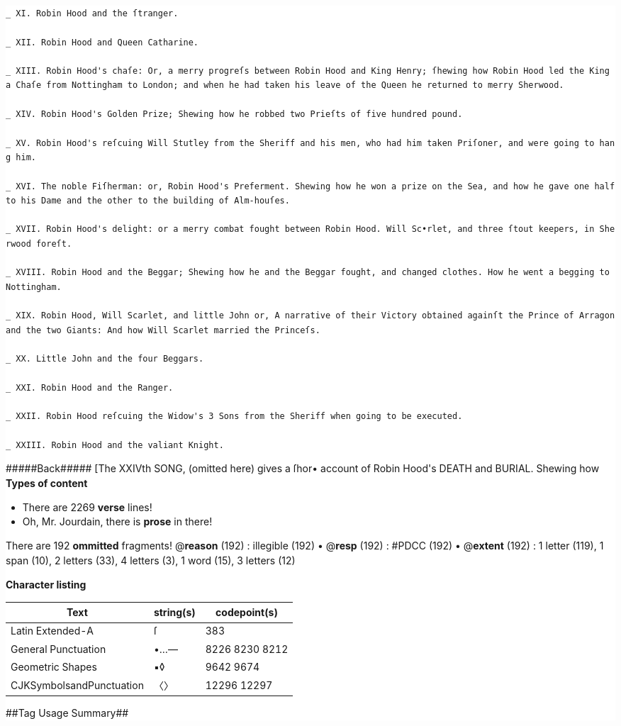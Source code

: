     _ XI. Robin Hood and the ſtranger.

    _ XII. Robin Hood and Queen Catharine.

    _ XIII. Robin Hood's chaſe: Or, a merry progreſs between Robin Hood and King Henry; ſhewing how Robin Hood led the King a Chaſe from Nottingham to London; and when he had taken his leave of the Queen he returned to merry Sherwood.

    _ XIV. Robin Hood's Golden Prize; Shewing how he robbed two Prieſts of five hundred pound.

    _ XV. Robin Hood's reſcuing Will Stutley from the Sheriff and his men, who had him taken Priſoner, and were going to hang him.

    _ XVI. The noble Fiſherman: or, Robin Hood's Preferment. Shewing how he won a prize on the Sea, and how he gave one half to his Dame and the other to the building of Alm-houſes.

    _ XVII. Robin Hood's delight: or a merry combat fought between Robin Hood. Will Sc•rlet, and three ſtout keepers, in Sherwood foreſt.

    _ XVIII. Robin Hood and the Beggar; Shewing how he and the Beggar fought, and changed clothes. How he went a begging to Nottingham.

    _ XIX. Robin Hood, Will Scarlet, and little John or, A narrative of their Victory obtained againſt the Prince of Arragon and the two Giants: And how Will Scarlet married the Princeſs.

    _ XX. Little John and the four Beggars.

    _ XXI. Robin Hood and the Ranger.

    _ XXII. Robin Hood reſcuing the Widow's 3 Sons from the Sheriff when going to be executed.

    _ XXIII. Robin Hood and the valiant Knight.

#####Back#####
[The XXIVth SONG, (omitted here) gives a ſhor• account of Robin Hood's DEATH and BURIAL. Shewing how
**Types of content**

  * There are 2269 **verse** lines!
  * Oh, Mr. Jourdain, there is **prose** in there!

There are 192 **ommitted** fragments! 
 @__reason__ (192) : illegible (192)  •  @__resp__ (192) : #PDCC (192)  •  @__extent__ (192) : 1 letter (119), 1 span (10), 2 letters (33), 4 letters (3), 1 word (15), 3 letters (12)

**Character listing**


|Text|string(s)|codepoint(s)|
|---|---|---|
|Latin Extended-A|ſ|383|
|General Punctuation|•…—|8226 8230 8212|
|Geometric Shapes|▪◊|9642 9674|
|CJKSymbolsandPunctuation|〈〉|12296 12297|

##Tag Usage Summary##
